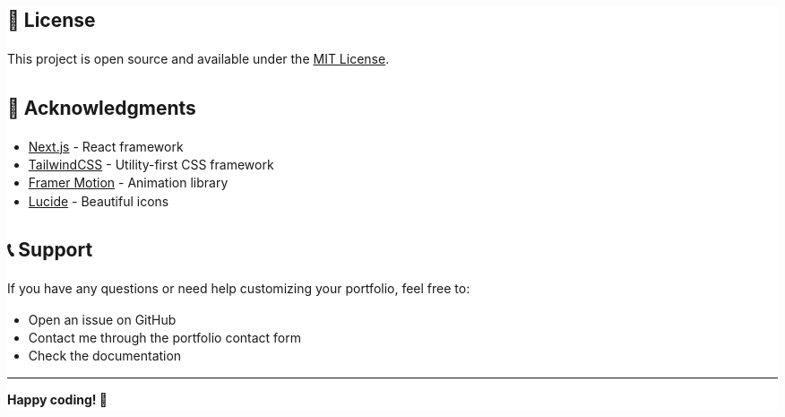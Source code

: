 ## 📄 License

This project is open source and available under the [MIT License](LICENSE).

## 🙏 Acknowledgments

- [Next.js](https://nextjs.org/) - React framework
- [TailwindCSS](https://tailwindcss.com/) - Utility-first CSS framework
- [Framer Motion](https://www.framer.com/motion/) - Animation library
- [Lucide](https://lucide.dev/) - Beautiful icons

## 📞 Support

If you have any questions or need help customizing your portfolio, feel free to:
- Open an issue on GitHub
- Contact me through the portfolio contact form
- Check the documentation

---

**Happy coding! 🚀**
